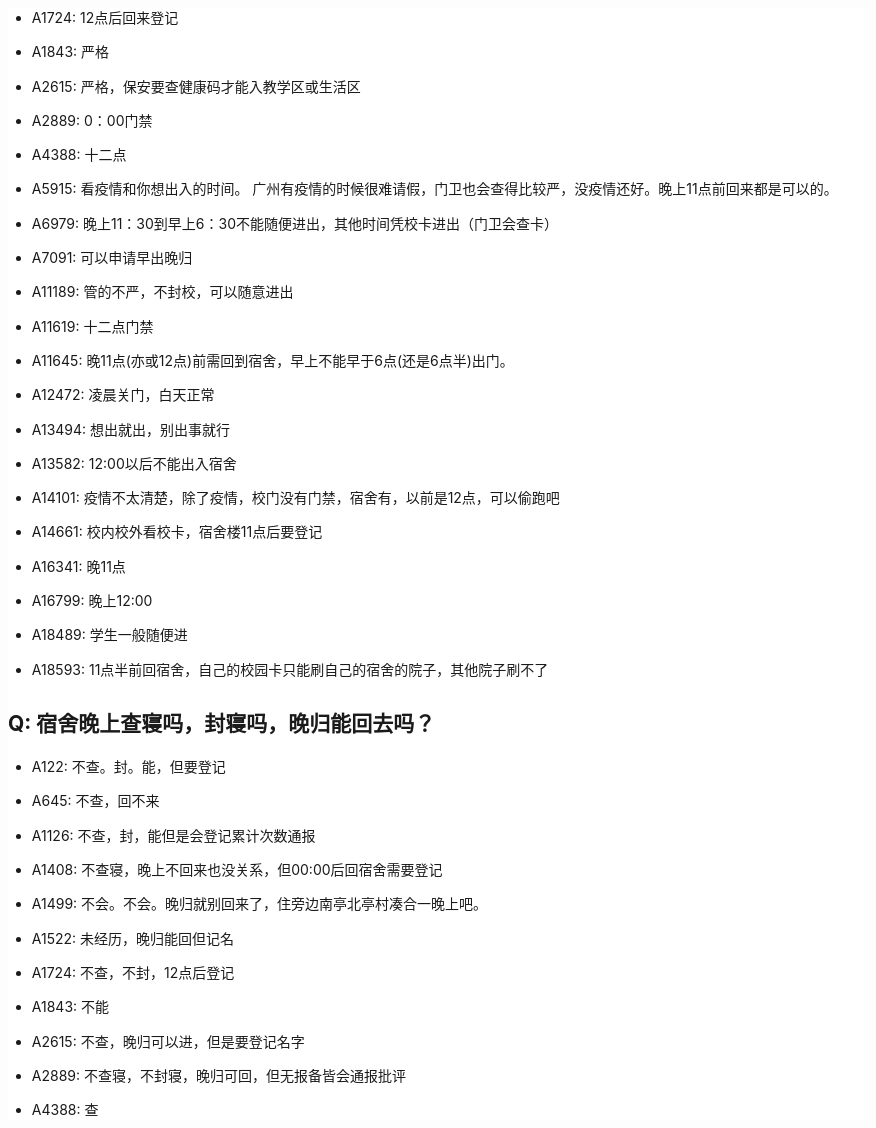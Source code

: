 - A1724: 12点后回来登记

- A1843: 严格

- A2615: 严格，保安要查健康码才能入教学区或生活区

- A2889: 0：00门禁

- A4388: 十二点

- A5915: 看疫情和你想出入的时间。
广州有疫情的时候很难请假，门卫也会查得比较严，没疫情还好。晚上11点前回来都是可以的。

- A6979: 晚上11：30到早上6：30不能随便进出，其他时间凭校卡进出（门卫会查卡）

- A7091: 可以申请早出晚归

- A11189: 管的不严，不封校，可以随意进出

- A11619: 十二点门禁

- A11645: 晚11点(亦或12点)前需回到宿舍，早上不能早于6点(还是6点半)出门。

- A12472: 凌晨关门，白天正常

- A13494: 想出就出，别出事就行

- A13582: 12:00以后不能出入宿舍

- A14101: 疫情不太清楚，除了疫情，校门没有门禁，宿舍有，以前是12点，可以偷跑吧

- A14661: 校内校外看校卡，宿舍楼11点后要登记

- A16341: 晚11点

- A16799: 晚上12:00

- A18489: 学生一般随便进

- A18593: 11点半前回宿舍，自己的校园卡只能刷自己的宿舍的院子，其他院子刷不了

## Q: 宿舍晚上查寝吗，封寝吗，晚归能回去吗？

- A122: 不查。封。能，但要登记

- A645: 不查，回不来

- A1126: 不查，封，能但是会登记累计次数通报

- A1408: 不查寝，晚上不回来也没关系，但00:00后回宿舍需要登记

- A1499: 不会。不会。晚归就别回来了，住旁边南亭北亭村凑合一晚上吧。

- A1522: 未经历，晚归能回但记名

- A1724: 不查，不封，12点后登记

- A1843: 不能

- A2615: 不查，晚归可以进，但是要登记名字

- A2889: 不查寝，不封寝，晚归可回，但无报备皆会通报批评

- A4388: 查
